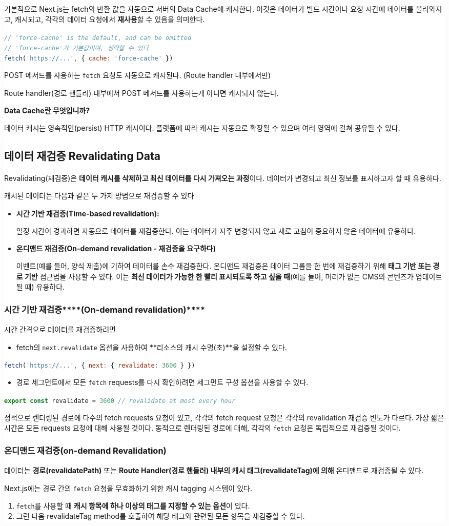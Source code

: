 기본적으로 Next.js는 fetch의 반환 값을 자동으로 서버의 Data Cache에 캐시한다. 이것은 데이터가 빌드 시간이나 요청 시간에 데이터를 불러와지고, 캐시되고, 각각의 데이터 요청에서 **재사용**할 수 있음을 의미한다.

```jsx
// 'force-cache' is the default, and can be omitted
// 'force-cache'가 기본값이며, 생략할 수 있다
fetch('https://...', { cache: 'force-cache' })
```

POST 메서드를 사용하는 `fetch` 요청도 자동으로 캐시된다. (Route handler 내부에서만)

Route handler(경로 핸들러) 내부에서 POST 메서드를 사용하는게 아니면 캐시되지 않는다.

**Data Cache란 무엇입니까?**

데이터 캐시는 영속적인(persist) HTTP 캐시이다. 플랫폼에 따라 캐시는 자동으로 확장될 수 있으며 여러 영역에 걸쳐 공유될 수 있다.

## 데이터 재검증 Revalidating Data

Revalidating(재검증)은 **데이터 캐시를 삭제하고 최신 데이터를 다시 가져오는 과정**이다. 데이터가 변경되고 최신 정보를 표시하고자 할 때 유용하다.

캐시된 데이터는 다음과 같은 두 가지 방법으로 재검증할 수 있다

- **시간 기반 재검증(Time-based revalidation):**
    
    일정 시간이 경과하면 자동으로 데이터를 재검증한다. 이는 데이터가 자주 변경되지 않고 새로 고침이 중요하지 않은 데이터에 유용하다.
    
- **온디맨드 재검증(On-demand revalidation - 재검증을 요구하다)**
    
    이벤트(예를 들어, 양식 제출)에 기하여 데이터를 손수 재검증한다. 온디맨드 재검증은 데이터 그룹을 한 번에 재검증하기 위해 **태그 기반 또는 경로 기반** 접근법을 사용할 수 있다. 이는 **최신 데이터가 가능한 한 빨리 표시되도록 하고 싶을 때**(예를 들어, 머리가 없는 CMS의 콘텐츠가 업데이트될 때) 유용하다.
    

### 시간 기반 재검증****(****On-demand revalidation****)****

시간 간격으로 데이터를 재검증하려면 

- fetch의 `next.revalidate` 옵션을 사용하여 **리소스의 캐시 수명(초)**을 설정할 수 있다.

```jsx
fetch('https://...', { next: { revalidate: 3600 } })
```

- 경로 세그먼트에서 모든 `fetch` requests를 다시 확인하려면 세그먼트 구성 옵션을 사용할 수 있다.

```jsx
export const revalidate = 3600 // revalidate at most every hour
```

정적으로 렌더링된 경로에 다수의 fetch requests 요청이 있고, 각각의 fetch request 요청은 각각의 revalidation 재검증 빈도가 다르다. 가장 짧은 시간은 모든 requests 요청에 대해 사용될 것이다. 동적으로 렌더링된 경로에 대해, 각각의 `fetch` 요청은 독립적으로 재검증될 것이다.

### 온디맨드 재검증(on-demand Revalidation)

데이터는 **경로(revalidatePath)** 또는 **Route Handler(경로 핸들러) 내부의 캐시 태그(revalidateTag)에 의해** 온디맨드로 재검증될 수 있다.

Next.js에는 경로 간의 `fetch` 요청을 무효화하기 위한 캐시 tagging 시스템이 있다.

1. `fetch`를 사용할 때 **캐시 항목에 하나 이상의 태그를 지정할 수 있는 옵션**이 있다.
2. 그런 다음 revalidateTag method를 호출하여 해당 태그와 관련된 모든 항목을 재검증할 수 있다.
